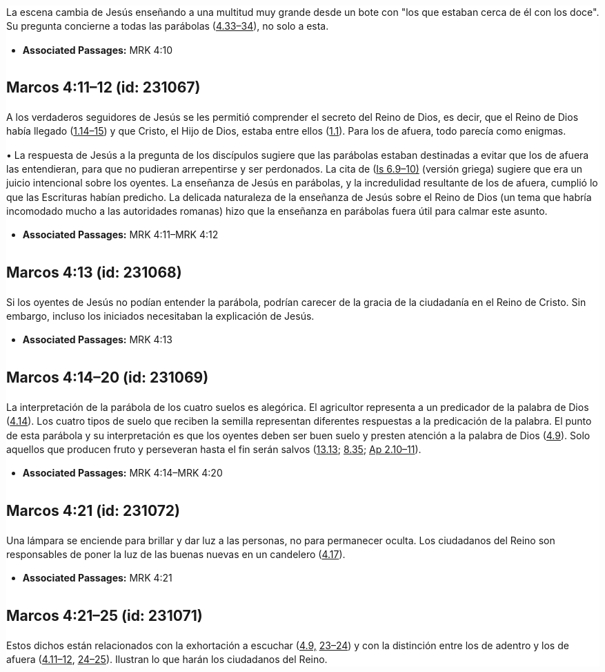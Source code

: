 La escena cambia de Jesús enseñando a una multitud muy grande desde un bote con "los que estaban cerca de él con los doce". Su pregunta concierne a todas las parábolas ([4\.33–34](https://ref.ly/Mark4:33-Mark4:34)), no solo a esta.

* **Associated Passages:** MRK 4:10

## Marcos 4:11–12 (id: 231067)

A los verdaderos seguidores de Jesús se les permitió comprender el secreto del Reino de Dios, es decir, que el Reino de Dios había llegado ([1\.14–15](https://ref.ly/Mark1:14-Mark1:15)) y que Cristo, el Hijo de Dios, estaba entre ellos ([1\.1](https://ref.ly/Mark1:1)). Para los de afuera, todo parecía como enigmas.

 • La respuesta de Jesús a la pregunta de los discípulos sugiere que las parábolas estaban destinadas a evitar que los de afuera las entendieran, para que no pudieran arrepentirse y ser perdonados. La cita de ([Is 6\.9–10\)](https://ref.ly/Isa6:9-Isa6:10) (versión griega) sugiere que era un juicio intencional sobre los oyentes. La enseñanza de Jesús en parábolas, y la incredulidad resultante de los de afuera, cumplió lo que las Escrituras habían predicho. La delicada naturaleza de la enseñanza de Jesús sobre el Reino de Dios (un tema que habría incomodado mucho a las autoridades romanas) hizo que la enseñanza en parábolas fuera útil para calmar este asunto.

* **Associated Passages:** MRK 4:11–MRK 4:12

## Marcos 4:13 (id: 231068)

Si los oyentes de Jesús no podían entender la parábola, podrían carecer de la gracia de la ciudadanía en el Reino de Cristo. Sin embargo, incluso los iniciados necesitaban la explicación de Jesús.

* **Associated Passages:** MRK 4:13

## Marcos 4:14–20 (id: 231069)

La interpretación de la parábola de los cuatro suelos es alegórica. El agricultor representa a un predicador de la palabra de Dios ([4\.14](https://ref.ly/Mark4:14)). Los cuatro tipos de suelo que reciben la semilla representan diferentes respuestas a la predicación de la palabra. El punto de esta parábola y su interpretación es que los oyentes deben ser buen suelo y presten atención a la palabra de Dios ([4\.9](https://ref.ly/Mark4:9)). Solo aquellos que producen fruto y perseveran hasta el fin serán salvos ([13\.13](https://ref.ly/Mark13:13); [8\.35](https://ref.ly/Mark8:35); [Ap 2\.10–11](https://ref.ly/Rev2:10-Rev2:11)).

* **Associated Passages:** MRK 4:14–MRK 4:20

## Marcos 4:21 (id: 231072)

Una lámpara se enciende para brillar y dar luz a las personas, no para permanecer oculta. Los ciudadanos del Reino son responsables de poner la luz de las buenas nuevas en un candelero ([4\.17](https://ref.ly/Mark4:17)).

* **Associated Passages:** MRK 4:21

## Marcos 4:21–25 (id: 231071)

Estos dichos están relacionados con la exhortación a escuchar ([4\.9,](https://ref.ly/Mark4:9) [23–24](https://ref.ly/Mark4:23-Mark4:24)) y con la distinción entre los de adentro y los de afuera ([4\.11–12](https://ref.ly/Mark4:11-Mark4:12), [24–25](https://ref.ly/Mark4:24-Mark4:25)). Ilustran lo que harán los ciudadanos del Reino.
